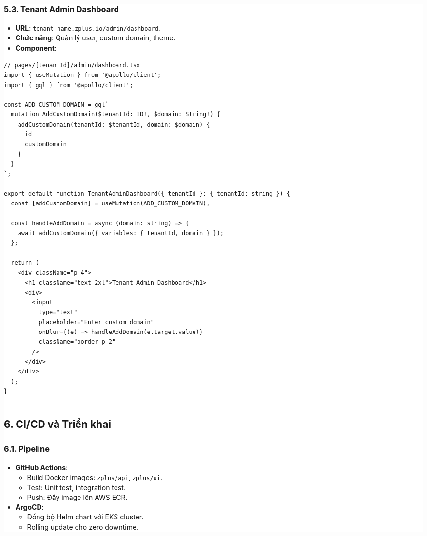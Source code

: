 ### 5.3. Tenant Admin Dashboard
- **URL**: `tenant_name.zplus.io/admin/dashboard`.
- **Chức năng**: Quản lý user, custom domain, theme.
- **Component**:
```tsx
// pages/[tenantId]/admin/dashboard.tsx
import { useMutation } from '@apollo/client';
import { gql } from '@apollo/client';

const ADD_CUSTOM_DOMAIN = gql`
  mutation AddCustomDomain($tenantId: ID!, $domain: String!) {
    addCustomDomain(tenantId: $tenantId, domain: $domain) {
      id
      customDomain
    }
  }
`;

export default function TenantAdminDashboard({ tenantId }: { tenantId: string }) {
  const [addCustomDomain] = useMutation(ADD_CUSTOM_DOMAIN);

  const handleAddDomain = async (domain: string) => {
    await addCustomDomain({ variables: { tenantId, domain } });
  };

  return (
    <div className="p-4">
      <h1 className="text-2xl">Tenant Admin Dashboard</h1>
      <div>
        <input
          type="text"
          placeholder="Enter custom domain"
          onBlur={(e) => handleAddDomain(e.target.value)}
          className="border p-2"
        />
      </div>
    </div>
  );
}
```

---

## 6. CI/CD và Triển khai

### 6.1. Pipeline
- **GitHub Actions**:
  - Build Docker images: `zplus/api`, `zplus/ui`.
  - Test: Unit test, integration test.
  - Push: Đẩy image lên AWS ECR.
- **ArgoCD**:
  - Đồng bộ Helm chart với EKS cluster.
  - Rolling update cho zero downtime.
